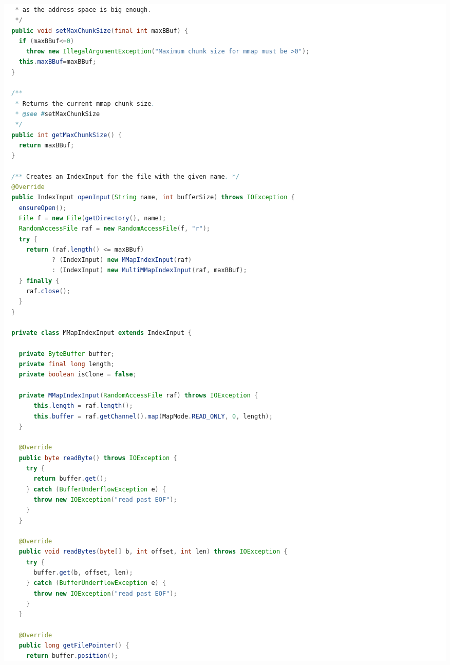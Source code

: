 ```java
   * as the address space is big enough.
   */
  public void setMaxChunkSize(final int maxBBuf) {
    if (maxBBuf<=0)
      throw new IllegalArgumentException("Maximum chunk size for mmap must be >0");
    this.maxBBuf=maxBBuf;
  }
  
  /**
   * Returns the current mmap chunk size.
   * @see #setMaxChunkSize
   */
  public int getMaxChunkSize() {
    return maxBBuf;
  }

  /** Creates an IndexInput for the file with the given name. */
  @Override
  public IndexInput openInput(String name, int bufferSize) throws IOException {
    ensureOpen();
    File f = new File(getDirectory(), name);
    RandomAccessFile raf = new RandomAccessFile(f, "r");
    try {
      return (raf.length() <= maxBBuf)
             ? (IndexInput) new MMapIndexInput(raf)
             : (IndexInput) new MultiMMapIndexInput(raf, maxBBuf);
    } finally {
      raf.close();
    }
  }

  private class MMapIndexInput extends IndexInput {

    private ByteBuffer buffer;
    private final long length;
    private boolean isClone = false;

    private MMapIndexInput(RandomAccessFile raf) throws IOException {
        this.length = raf.length();
        this.buffer = raf.getChannel().map(MapMode.READ_ONLY, 0, length);
    }

    @Override
    public byte readByte() throws IOException {
      try {
        return buffer.get();
      } catch (BufferUnderflowException e) {
        throw new IOException("read past EOF");
      }
    }

    @Override
    public void readBytes(byte[] b, int offset, int len) throws IOException {
      try {
        buffer.get(b, offset, len);
      } catch (BufferUnderflowException e) {
        throw new IOException("read past EOF");
      }
    }

    @Override
    public long getFilePointer() {
      return buffer.position();
```